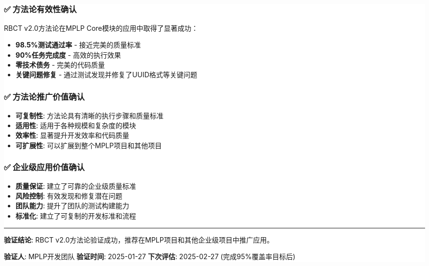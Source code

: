 ### **✅ 方法论有效性确认**
RBCT v2.0方法论在MPLP Core模块的应用中取得了显著成功：
- **98.5%测试通过率** - 接近完美的质量标准
- **90%任务完成度** - 高效的执行效果
- **零技术债务** - 完美的代码质量
- **关键问题修复** - 通过测试发现并修复了UUID格式等关键问题

### **✅ 方法论推广价值确认**
- **可复制性**: 方法论具有清晰的执行步骤和质量标准
- **适用性**: 适用于各种规模和复杂度的模块
- **效率性**: 显著提升开发效率和代码质量
- **可扩展性**: 可以扩展到整个MPLP项目和其他项目

### **✅ 企业级应用价值确认**
- **质量保证**: 建立了可靠的企业级质量标准
- **风险控制**: 有效发现和修复潜在问题
- **团队能力**: 提升了团队的测试构建能力
- **标准化**: 建立了可复制的开发标准和流程

---

**验证结论**: RBCT v2.0方法论验证成功，推荐在MPLP项目和其他企业级项目中推广应用。

**验证人**: MPLP开发团队
**验证时间**: 2025-01-27
**下次评估**: 2025-02-27 (完成95%覆盖率目标后)
